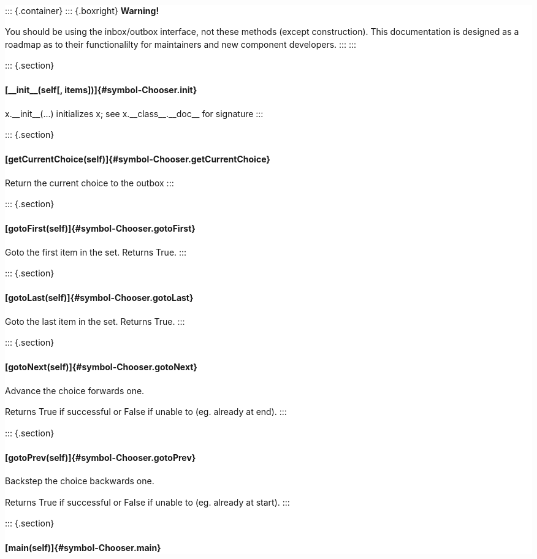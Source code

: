::: {.container}
::: {.boxright}
**Warning!**

You should be using the inbox/outbox interface, not these methods
(except construction). This documentation is designed as a roadmap as to
their functionalilty for maintainers and new component developers.
:::
:::

::: {.section}
#### [\_\_init\_\_(self\[, items\])]{#symbol-Chooser.__init__}

x.\_\_init\_\_(\...) initializes x; see x.\_\_class\_\_.\_\_doc\_\_ for
signature
:::

::: {.section}
#### [getCurrentChoice(self)]{#symbol-Chooser.getCurrentChoice}

Return the current choice to the outbox
:::

::: {.section}
#### [gotoFirst(self)]{#symbol-Chooser.gotoFirst}

Goto the first item in the set. Returns True.
:::

::: {.section}
#### [gotoLast(self)]{#symbol-Chooser.gotoLast}

Goto the last item in the set. Returns True.
:::

::: {.section}
#### [gotoNext(self)]{#symbol-Chooser.gotoNext}

Advance the choice forwards one.

Returns True if successful or False if unable to (eg. already at end).
:::

::: {.section}
#### [gotoPrev(self)]{#symbol-Chooser.gotoPrev}

Backstep the choice backwards one.

Returns True if successful or False if unable to (eg. already at start).
:::

::: {.section}
#### [main(self)]{#symbol-Chooser.main}
